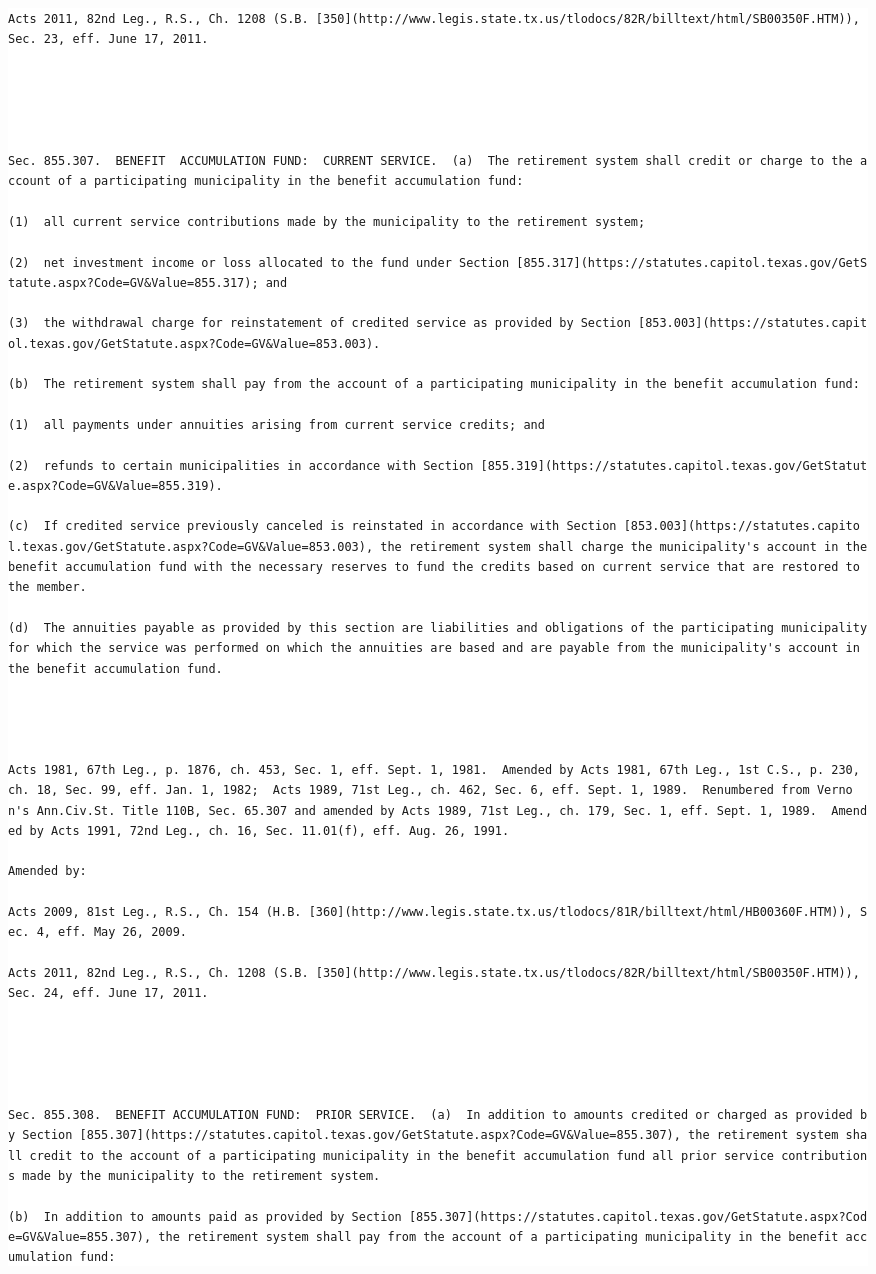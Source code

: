     Acts 2011, 82nd Leg., R.S., Ch. 1208 (S.B. [350](http://www.legis.state.tx.us/tlodocs/82R/billtext/html/SB00350F.HTM)), Sec. 23, eff. June 17, 2011.
    
    
    
    
    
    Sec. 855.307.  BENEFIT  ACCUMULATION FUND:  CURRENT SERVICE.  (a)  The retirement system shall credit or charge to the account of a participating municipality in the benefit accumulation fund:
    
    (1)  all current service contributions made by the municipality to the retirement system;
    
    (2)  net investment income or loss allocated to the fund under Section [855.317](https://statutes.capitol.texas.gov/GetStatute.aspx?Code=GV&Value=855.317); and
    
    (3)  the withdrawal charge for reinstatement of credited service as provided by Section [853.003](https://statutes.capitol.texas.gov/GetStatute.aspx?Code=GV&Value=853.003).
    
    (b)  The retirement system shall pay from the account of a participating municipality in the benefit accumulation fund:
    
    (1)  all payments under annuities arising from current service credits; and
    
    (2)  refunds to certain municipalities in accordance with Section [855.319](https://statutes.capitol.texas.gov/GetStatute.aspx?Code=GV&Value=855.319).
    
    (c)  If credited service previously canceled is reinstated in accordance with Section [853.003](https://statutes.capitol.texas.gov/GetStatute.aspx?Code=GV&Value=853.003), the retirement system shall charge the municipality's account in the benefit accumulation fund with the necessary reserves to fund the credits based on current service that are restored to the member.
    
    (d)  The annuities payable as provided by this section are liabilities and obligations of the participating municipality for which the service was performed on which the annuities are based and are payable from the municipality's account in the benefit accumulation fund.
    
    
    
    
    Acts 1981, 67th Leg., p. 1876, ch. 453, Sec. 1, eff. Sept. 1, 1981.  Amended by Acts 1981, 67th Leg., 1st C.S., p. 230, ch. 18, Sec. 99, eff. Jan. 1, 1982;  Acts 1989, 71st Leg., ch. 462, Sec. 6, eff. Sept. 1, 1989.  Renumbered from Vernon's Ann.Civ.St. Title 110B, Sec. 65.307 and amended by Acts 1989, 71st Leg., ch. 179, Sec. 1, eff. Sept. 1, 1989.  Amended by Acts 1991, 72nd Leg., ch. 16, Sec. 11.01(f), eff. Aug. 26, 1991.
    
    Amended by: 
    
    Acts 2009, 81st Leg., R.S., Ch. 154 (H.B. [360](http://www.legis.state.tx.us/tlodocs/81R/billtext/html/HB00360F.HTM)), Sec. 4, eff. May 26, 2009.
    
    Acts 2011, 82nd Leg., R.S., Ch. 1208 (S.B. [350](http://www.legis.state.tx.us/tlodocs/82R/billtext/html/SB00350F.HTM)), Sec. 24, eff. June 17, 2011.
    
    
    
    
    
    Sec. 855.308.  BENEFIT ACCUMULATION FUND:  PRIOR SERVICE.  (a)  In addition to amounts credited or charged as provided by Section [855.307](https://statutes.capitol.texas.gov/GetStatute.aspx?Code=GV&Value=855.307), the retirement system shall credit to the account of a participating municipality in the benefit accumulation fund all prior service contributions made by the municipality to the retirement system.
    
    (b)  In addition to amounts paid as provided by Section [855.307](https://statutes.capitol.texas.gov/GetStatute.aspx?Code=GV&Value=855.307), the retirement system shall pay from the account of a participating municipality in the benefit accumulation fund:
    